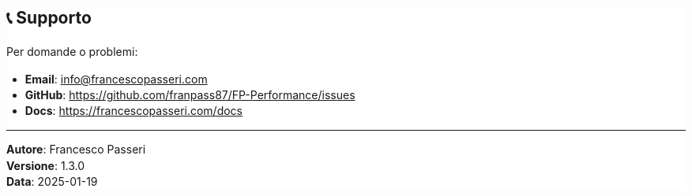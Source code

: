 
## 📞 Supporto

Per domande o problemi:
- **Email**: info@francescopasseri.com
- **GitHub**: https://github.com/franpass87/FP-Performance/issues
- **Docs**: https://francescopasseri.com/docs

---

**Autore**: Francesco Passeri  
**Versione**: 1.3.0  
**Data**: 2025-01-19

